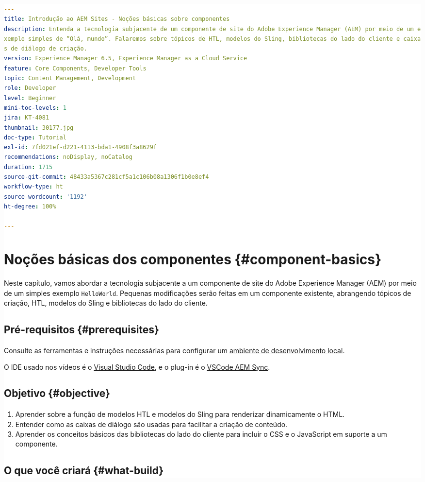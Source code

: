 ```yaml
---
title: Introdução ao AEM Sites - Noções básicas sobre componentes
description: Entenda a tecnologia subjacente de um componente de site do Adobe Experience Manager (AEM) por meio de um exemplo simples de “Olá, mundo”. Falaremos sobre tópicos de HTL, modelos do Sling, bibliotecas do lado do cliente e caixas de diálogo de criação.
version: Experience Manager 6.5, Experience Manager as a Cloud Service
feature: Core Components, Developer Tools
topic: Content Management, Development
role: Developer
level: Beginner
mini-toc-levels: 1
jira: KT-4081
thumbnail: 30177.jpg
doc-type: Tutorial
exl-id: 7fd021ef-d221-4113-bda1-4908f3a8629f
recommendations: noDisplay, noCatalog
duration: 1715
source-git-commit: 48433a5367c281cf5a1c106b08a1306f1b0e8ef4
workflow-type: ht
source-wordcount: '1192'
ht-degree: 100%

---
```


# Noções básicas dos componentes {#component-basics}

Neste capítulo, vamos abordar a tecnologia subjacente a um componente de site do Adobe Experience Manager (AEM) por meio de um simples exemplo `HelloWorld`. Pequenas modificações serão feitas em um componente existente, abrangendo tópicos de criação, HTL, modelos do Sling e bibliotecas do lado do cliente.

## Pré-requisitos {#prerequisites}

Consulte as ferramentas e instruções necessárias para configurar um [ambiente de desenvolvimento local](./overview.md#local-dev-environment).

O IDE usado nos vídeos é o [Visual Studio Code](https://code.visualstudio.com/), e o plug-in é o [VSCode AEM Sync](https://marketplace.visualstudio.com/items?itemName=yamato-ltd.vscode-aem-sync).

## Objetivo {#objective}

1. Aprender sobre a função de modelos HTL e modelos do Sling para renderizar dinamicamente o HTML.
1. Entender como as caixas de diálogo são usadas para facilitar a criação de conteúdo.
1. Aprender os conceitos básicos das bibliotecas do lado do cliente para incluir o CSS e o JavaScript em suporte a um componente.

## O que você criará {#what-build}
